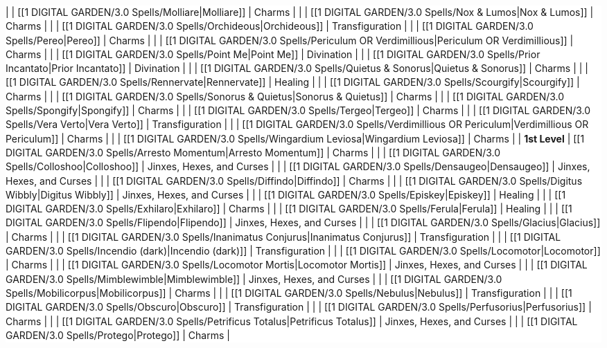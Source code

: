 |               | [[1 DIGITAL GARDEN/3.0 Spells/Molliare\|Molliare]]                                                | Charms                    |
|               | [[1 DIGITAL GARDEN/3.0 Spells/Nox & Lumos\|Nox & Lumos]]                                             | Charms                    |
|               | [[1 DIGITAL GARDEN/3.0 Spells/Orchideous\|Orchideous]]                                              | Transfiguration           |
|               | [[1 DIGITAL GARDEN/3.0 Spells/Pereo\|Pereo]]                                                   | Charms                    |
|               | [[1 DIGITAL GARDEN/3.0 Spells/Periculum OR Verdimillious\|Periculum OR Verdimillious]]                              | Charms                    |
|               | [[1 DIGITAL GARDEN/3.0 Spells/Point Me\|Point Me]]                                                | Divination                |
|               | [[1 DIGITAL GARDEN/3.0 Spells/Prior Incantato\|Prior Incantato]]                                         | Divination                |
|               | [[1 DIGITAL GARDEN/3.0 Spells/Quietus & Sonorus\|Quietus & Sonorus]]                                       | Charms                    |
|               | [[1 DIGITAL GARDEN/3.0 Spells/Rennervate\|Rennervate]]                                              | Healing                   |
|               | [[1 DIGITAL GARDEN/3.0 Spells/Scourgify\|Scourgify]]                                               | Charms                    |
|               | [[1 DIGITAL GARDEN/3.0 Spells/Sonorus & Quietus\|Sonorus & Quietus]]                                       | Charms                    |
|               | [[1 DIGITAL GARDEN/3.0 Spells/Spongify\|Spongify]]                                                | Charms                    |
|               | [[1 DIGITAL GARDEN/3.0 Spells/Tergeo\|Tergeo]]                                                  | Charms                    |
|               | [[1 DIGITAL GARDEN/3.0 Spells/Vera Verto\|Vera Verto]]                                              | Transfiguration           |
|               | [[1 DIGITAL GARDEN/3.0 Spells/Verdimillious OR Periculum\|Verdimillious OR Periculum]]                              | Charms                    |
|               | [[1 DIGITAL GARDEN/3.0 Spells/Wingardium Leviosa\|Wingardium Leviosa]]                                      | Charms                    |
| **1st Level** | [[1 DIGITAL GARDEN/3.0 Spells/Arresto Momentum\|Arresto Momentum]]                                        | Charms                    |
|               | [[1 DIGITAL GARDEN/3.0 Spells/Colloshoo\|Colloshoo]]                                               | Jinxes, Hexes, and Curses |
|               | [[1 DIGITAL GARDEN/3.0 Spells/Densaugeo\|Densaugeo]]                                               | Jinxes, Hexes, and Curses |
|               | [[1 DIGITAL GARDEN/3.0 Spells/Diffindo\|Diffindo]]                                                | Charms                    |
|               | [[1 DIGITAL GARDEN/3.0 Spells/Digitus Wibbly\|Digitus Wibbly]]                                          | Jinxes, Hexes, and Curses |
|               | [[1 DIGITAL GARDEN/3.0 Spells/Episkey\|Episkey]]                                                 | Healing                   |
|               | [[1 DIGITAL GARDEN/3.0 Spells/Exhilaro\|Exhilaro]]                                                | Charms                    |
|               | [[1 DIGITAL GARDEN/3.0 Spells/Ferula\|Ferula]]                                                  | Healing                   |
|               | [[1 DIGITAL GARDEN/3.0 Spells/Flipendo\|Flipendo]]                                                | Jinxes, Hexes, and Curses |
|               | [[1 DIGITAL GARDEN/3.0 Spells/Glacius\|Glacius]]                                                 | Charms                    |
|               | [[1 DIGITAL GARDEN/3.0 Spells/Inanimatus Conjurus\|Inanimatus Conjurus]]                                     | Transfiguration           |
|               | [[1 DIGITAL GARDEN/3.0 Spells/Incendio (dark)\|Incendio (dark)]]                                         | Transfiguration           |
|               | [[1 DIGITAL GARDEN/3.0 Spells/Locomotor\|Locomotor]]                                               | Charms                    |
|               | [[1 DIGITAL GARDEN/3.0 Spells/Locomotor Mortis\|Locomotor Mortis]]                                        | Jinxes, Hexes, and Curses |
|               | [[1 DIGITAL GARDEN/3.0 Spells/Mimblewimble\|Mimblewimble]]                                            | Jinxes, Hexes, and Curses |
|               | [[1 DIGITAL GARDEN/3.0 Spells/Mobilicorpus\|Mobilicorpus]]                                            | Charms                    |
|               | [[1 DIGITAL GARDEN/3.0 Spells/Nebulus\|Nebulus]]                                                 | Transfiguration           |
|               | [[1 DIGITAL GARDEN/3.0 Spells/Obscuro\|Obscuro]]                                                 | Transfiguration           |
|               | [[1 DIGITAL GARDEN/3.0 Spells/Perfusorius\|Perfusorius]]                                             | Charms                    |
|               | [[1 DIGITAL GARDEN/3.0 Spells/Petrificus Totalus\|Petrificus Totalus]]                                      | Jinxes, Hexes, and Curses |
|               | [[1 DIGITAL GARDEN/3.0 Spells/Protego\|Protego]]                                                 | Charms                    |